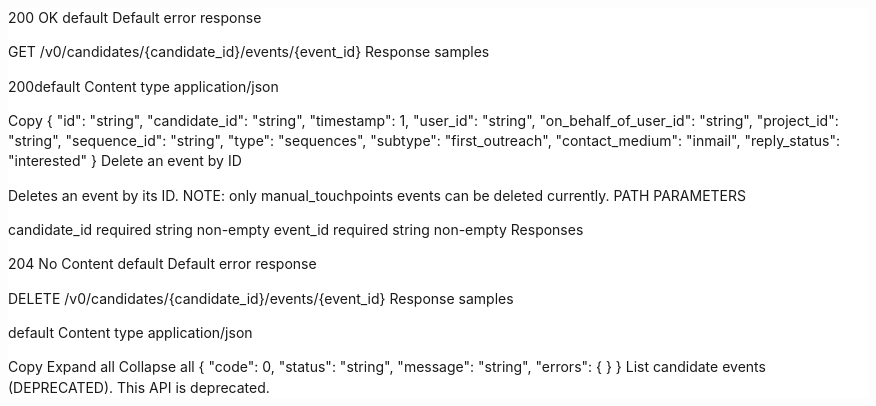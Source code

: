 200
OK
default
Default error response

GET
/v0/candidates/{candidate_id}/events/{event_id}
Response samples

200default
Content type
application/json

Copy
{
"id": "string",
"candidate_id": "string",
"timestamp": 1,
"user_id": "string",
"on_behalf_of_user_id": "string",
"project_id": "string",
"sequence_id": "string",
"type": "sequences",
"subtype": "first_outreach",
"contact_medium": "inmail",
"reply_status": "interested"
}
Delete an event by ID

Deletes an event by its ID. NOTE: only manual_touchpoints events can be deleted currently.
PATH PARAMETERS

candidate_id
required
string non-empty
event_id
required
string non-empty
Responses

204
No Content
default
Default error response

DELETE
/v0/candidates/{candidate_id}/events/{event_id}
Response samples

default
Content type
application/json

Copy
Expand all Collapse all
{
"code": 0,
"status": "string",
"message": "string",
"errors": { }
}
List candidate events (DEPRECATED). This API is deprecated.

